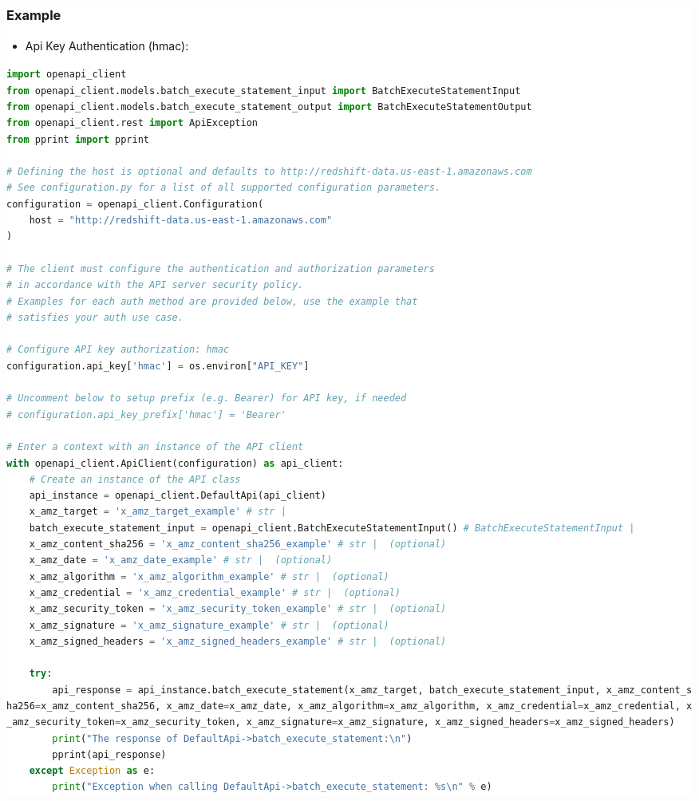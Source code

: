 ### Example

* Api Key Authentication (hmac):

```python
import openapi_client
from openapi_client.models.batch_execute_statement_input import BatchExecuteStatementInput
from openapi_client.models.batch_execute_statement_output import BatchExecuteStatementOutput
from openapi_client.rest import ApiException
from pprint import pprint

# Defining the host is optional and defaults to http://redshift-data.us-east-1.amazonaws.com
# See configuration.py for a list of all supported configuration parameters.
configuration = openapi_client.Configuration(
    host = "http://redshift-data.us-east-1.amazonaws.com"
)

# The client must configure the authentication and authorization parameters
# in accordance with the API server security policy.
# Examples for each auth method are provided below, use the example that
# satisfies your auth use case.

# Configure API key authorization: hmac
configuration.api_key['hmac'] = os.environ["API_KEY"]

# Uncomment below to setup prefix (e.g. Bearer) for API key, if needed
# configuration.api_key_prefix['hmac'] = 'Bearer'

# Enter a context with an instance of the API client
with openapi_client.ApiClient(configuration) as api_client:
    # Create an instance of the API class
    api_instance = openapi_client.DefaultApi(api_client)
    x_amz_target = 'x_amz_target_example' # str | 
    batch_execute_statement_input = openapi_client.BatchExecuteStatementInput() # BatchExecuteStatementInput | 
    x_amz_content_sha256 = 'x_amz_content_sha256_example' # str |  (optional)
    x_amz_date = 'x_amz_date_example' # str |  (optional)
    x_amz_algorithm = 'x_amz_algorithm_example' # str |  (optional)
    x_amz_credential = 'x_amz_credential_example' # str |  (optional)
    x_amz_security_token = 'x_amz_security_token_example' # str |  (optional)
    x_amz_signature = 'x_amz_signature_example' # str |  (optional)
    x_amz_signed_headers = 'x_amz_signed_headers_example' # str |  (optional)

    try:
        api_response = api_instance.batch_execute_statement(x_amz_target, batch_execute_statement_input, x_amz_content_sha256=x_amz_content_sha256, x_amz_date=x_amz_date, x_amz_algorithm=x_amz_algorithm, x_amz_credential=x_amz_credential, x_amz_security_token=x_amz_security_token, x_amz_signature=x_amz_signature, x_amz_signed_headers=x_amz_signed_headers)
        print("The response of DefaultApi->batch_execute_statement:\n")
        pprint(api_response)
    except Exception as e:
        print("Exception when calling DefaultApi->batch_execute_statement: %s\n" % e)
```
